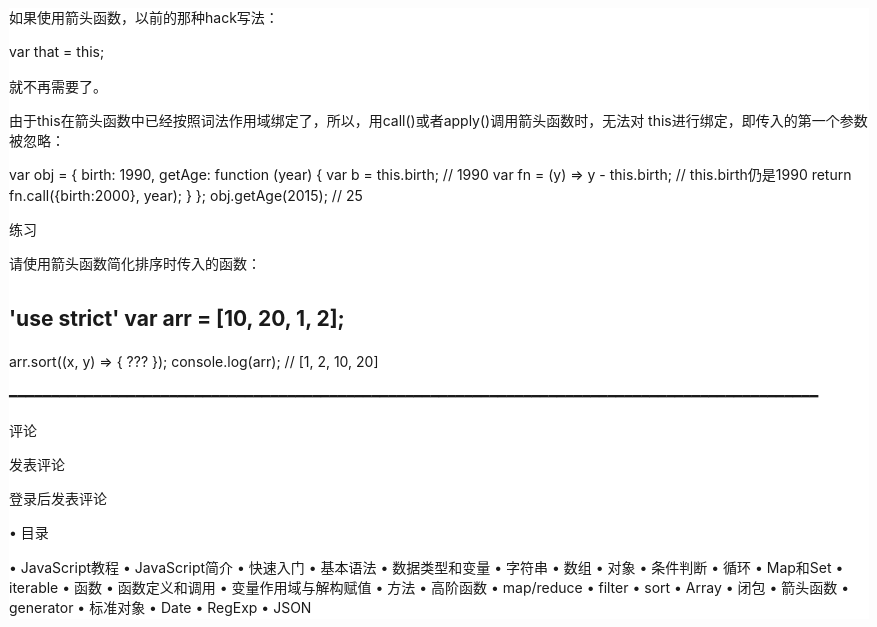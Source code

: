 如果使用箭头函数，以前的那种hack写法：

var that = this;

就不再需要了。

由于this在箭头函数中已经按照词法作用域绑定了，所以，用call()或者apply()调用箭头函数时，无法对
this进行绑定，即传入的第一个参数被忽略：

var obj = {
    birth: 1990,
    getAge: function (year) {
        var b = this.birth; // 1990
        var fn = (y) => y - this.birth; // this.birth仍是1990
        return fn.call({birth:2000}, year);
    }
};
obj.getAge(2015); // 25

练习

请使用箭头函数简化排序时传入的函数：

'use strict'
var arr = [10, 20, 1, 2];
----
arr.sort((x, y) => {
    ???
});
console.log(arr); // [1, 2, 10, 20]

━━━━━━━━━━━━━━━━━━━━━━━━━━━━━━━━━━━━━━━━━━━━━━━━━━━━━━━━━━━━━━━━━━━━━━━━━━━━━━━━━━━━━━━━━━━━━━━━

评论

发表评论

登录后发表评论

  • 目录

  • JavaScript教程
  • JavaScript简介
  • 快速入门
  • 基本语法
  • 数据类型和变量
  • 字符串
  • 数组
  • 对象
  • 条件判断
  • 循环
  • Map和Set
  • iterable
  • 函数
  • 函数定义和调用
  • 变量作用域与解构赋值
  • 方法
  • 高阶函数
  • map/reduce
  • filter
  • sort
  • Array
  • 闭包
  • 箭头函数
  • generator
  • 标准对象
  • Date
  • RegExp
  • JSON